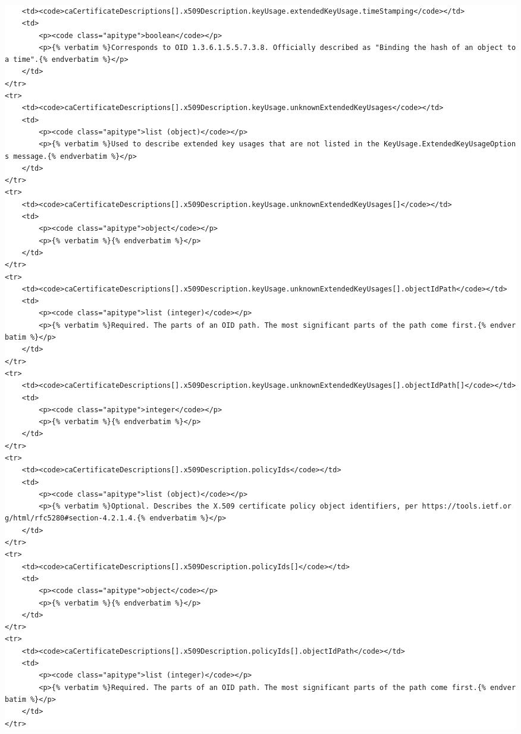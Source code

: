         <td><code>caCertificateDescriptions[].x509Description.keyUsage.extendedKeyUsage.timeStamping</code></td>
        <td>
            <p><code class="apitype">boolean</code></p>
            <p>{% verbatim %}Corresponds to OID 1.3.6.1.5.5.7.3.8. Officially described as "Binding the hash of an object to a time".{% endverbatim %}</p>
        </td>
    </tr>
    <tr>
        <td><code>caCertificateDescriptions[].x509Description.keyUsage.unknownExtendedKeyUsages</code></td>
        <td>
            <p><code class="apitype">list (object)</code></p>
            <p>{% verbatim %}Used to describe extended key usages that are not listed in the KeyUsage.ExtendedKeyUsageOptions message.{% endverbatim %}</p>
        </td>
    </tr>
    <tr>
        <td><code>caCertificateDescriptions[].x509Description.keyUsage.unknownExtendedKeyUsages[]</code></td>
        <td>
            <p><code class="apitype">object</code></p>
            <p>{% verbatim %}{% endverbatim %}</p>
        </td>
    </tr>
    <tr>
        <td><code>caCertificateDescriptions[].x509Description.keyUsage.unknownExtendedKeyUsages[].objectIdPath</code></td>
        <td>
            <p><code class="apitype">list (integer)</code></p>
            <p>{% verbatim %}Required. The parts of an OID path. The most significant parts of the path come first.{% endverbatim %}</p>
        </td>
    </tr>
    <tr>
        <td><code>caCertificateDescriptions[].x509Description.keyUsage.unknownExtendedKeyUsages[].objectIdPath[]</code></td>
        <td>
            <p><code class="apitype">integer</code></p>
            <p>{% verbatim %}{% endverbatim %}</p>
        </td>
    </tr>
    <tr>
        <td><code>caCertificateDescriptions[].x509Description.policyIds</code></td>
        <td>
            <p><code class="apitype">list (object)</code></p>
            <p>{% verbatim %}Optional. Describes the X.509 certificate policy object identifiers, per https://tools.ietf.org/html/rfc5280#section-4.2.1.4.{% endverbatim %}</p>
        </td>
    </tr>
    <tr>
        <td><code>caCertificateDescriptions[].x509Description.policyIds[]</code></td>
        <td>
            <p><code class="apitype">object</code></p>
            <p>{% verbatim %}{% endverbatim %}</p>
        </td>
    </tr>
    <tr>
        <td><code>caCertificateDescriptions[].x509Description.policyIds[].objectIdPath</code></td>
        <td>
            <p><code class="apitype">list (integer)</code></p>
            <p>{% verbatim %}Required. The parts of an OID path. The most significant parts of the path come first.{% endverbatim %}</p>
        </td>
    </tr>